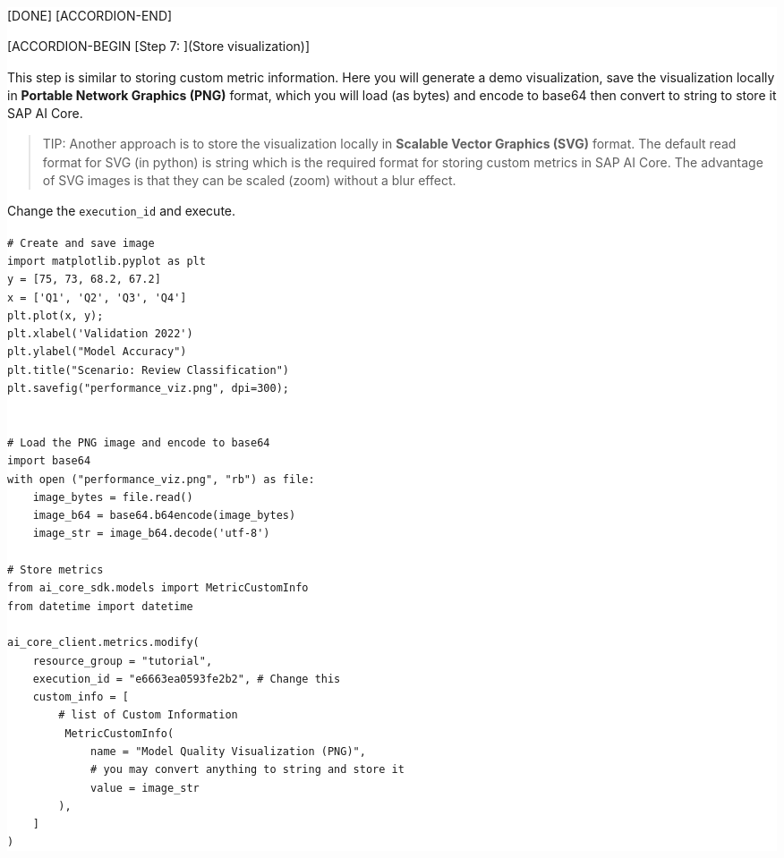 [DONE]
[ACCORDION-END]


[ACCORDION-BEGIN [Step 7: ](Store visualization)]

This step is similar to storing custom metric information. Here you will generate a demo visualization, save the visualization locally in **Portable Network Graphics (PNG)** format, which you will load (as bytes) and encode to base64 then convert to string to store it SAP AI Core.

> TIP: Another approach is to store the visualization locally in **Scalable Vector Graphics (SVG)** format. The default read format for SVG (in python) is string which is the required format for storing custom metrics in SAP AI Core. The advantage of SVG images is that they can be scaled (zoom) without a blur effect.

Change the `execution_id` and execute.

```PYTHON[25, 28-31]
# Create and save image
import matplotlib.pyplot as plt
y = [75, 73, 68.2, 67.2]
x = ['Q1', 'Q2', 'Q3', 'Q4']
plt.plot(x, y);
plt.xlabel('Validation 2022')
plt.ylabel("Model Accuracy")
plt.title("Scenario: Review Classification")
plt.savefig("performance_viz.png", dpi=300);


# Load the PNG image and encode to base64
import base64
with open ("performance_viz.png", "rb") as file:
    image_bytes = file.read()
    image_b64 = base64.b64encode(image_bytes)
    image_str = image_b64.decode('utf-8')

# Store metrics
from ai_core_sdk.models import MetricCustomInfo
from datetime import datetime

ai_core_client.metrics.modify(
    resource_group = "tutorial",
    execution_id = "e6663ea0593fe2b2", # Change this
    custom_info = [
        # list of Custom Information
         MetricCustomInfo(
             name = "Model Quality Visualization (PNG)",
             # you may convert anything to string and store it
             value = image_str
        ),
    ]    
)
```

